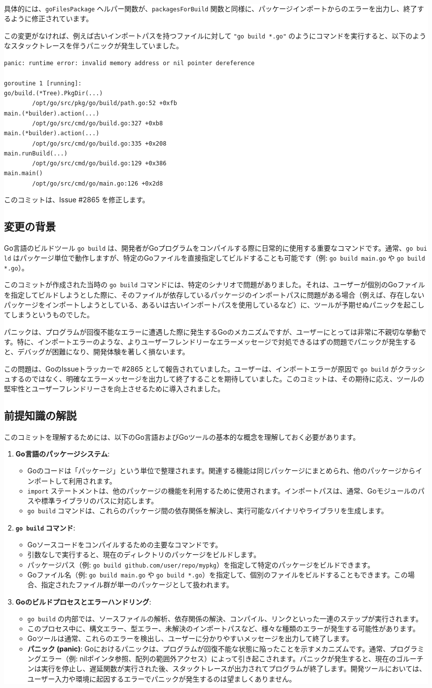 具体的には、`goFilesPackage` ヘルパー関数が、`packagesForBuild` 関数と同様に、パッケージインポートからのエラーを出力し、終了するように修正されています。

この変更がなければ、例えば古いインポートパスを持つファイルに対して `"go build *.go"` のようにコマンドを実行すると、以下のようなスタックトレースを伴うパニックが発生していました。

```
panic: runtime error: invalid memory address or nil pointer dereference

goroutine 1 [running]:
go/build.(*Tree).PkgDir(...)
        /opt/go/src/pkg/go/build/path.go:52 +0xfb
main.(*builder).action(...)
        /opt/go/src/cmd/go/build.go:327 +0xb8
main.(*builder).action(...)
        /opt/go/src/cmd/go/build.go:335 +0x208
main.runBuild(...)
        /opt/go/src/cmd/go/build.go:129 +0x386
main.main()
        /opt/go/src/cmd/go/main.go:126 +0x2d8
```

このコミットは、Issue #2865 を修正します。

## 変更の背景

Go言語のビルドツール `go build` は、開発者がGoプログラムをコンパイルする際に日常的に使用する重要なコマンドです。通常、`go build` はパッケージ単位で動作しますが、特定のGoファイルを直接指定してビルドすることも可能です（例: `go build main.go` や `go build *.go`）。

このコミットが作成された当時の `go build` コマンドには、特定のシナリオで問題がありました。それは、ユーザーが個別のGoファイルを指定してビルドしようとした際に、そのファイルが依存しているパッケージのインポートパスに問題がある場合（例えば、存在しないパッケージをインポートしようとしている、あるいは古いインポートパスを使用しているなど）に、ツールが予期せぬパニックを起こしてしまうというものでした。

パニックは、プログラムが回復不能なエラーに遭遇した際に発生するGoのメカニズムですが、ユーザーにとっては非常に不親切な挙動です。特に、インポートエラーのような、よりユーザーフレンドリーなエラーメッセージで対処できるはずの問題でパニックが発生すると、デバッグが困難になり、開発体験を著しく損ないます。

この問題は、GoのIssueトラッカーで #2865 として報告されていました。ユーザーは、インポートエラーが原因で `go build` がクラッシュするのではなく、明確なエラーメッセージを出力して終了することを期待していました。このコミットは、その期待に応え、ツールの堅牢性とユーザーフレンドリーさを向上させるために導入されました。

## 前提知識の解説

このコミットを理解するためには、以下のGo言語およびGoツールの基本的な概念を理解しておく必要があります。

1.  **Go言語のパッケージシステム**:
    *   Goのコードは「パッケージ」という単位で整理されます。関連する機能は同じパッケージにまとめられ、他のパッケージからインポートして利用されます。
    *   `import` ステートメントは、他のパッケージの機能を利用するために使用されます。インポートパスは、通常、Goモジュールのパスや標準ライブラリのパスに対応します。
    *   `go build` コマンドは、これらのパッケージ間の依存関係を解決し、実行可能なバイナリやライブラリを生成します。

2.  **`go build` コマンド**:
    *   Goソースコードをコンパイルするための主要なコマンドです。
    *   引数なしで実行すると、現在のディレクトリのパッケージをビルドします。
    *   パッケージパス（例: `go build github.com/user/repo/mypkg`）を指定して特定のパッケージをビルドできます。
    *   Goファイル名（例: `go build main.go` や `go build *.go`）を指定して、個別のファイルをビルドすることもできます。この場合、指定されたファイル群が単一のパッケージとして扱われます。

3.  **Goのビルドプロセスとエラーハンドリング**:
    *   `go build` の内部では、ソースファイルの解析、依存関係の解決、コンパイル、リンクといった一連のステップが実行されます。
    *   このプロセス中に、構文エラー、型エラー、未解決のインポートパスなど、様々な種類のエラーが発生する可能性があります。
    *   Goツールは通常、これらのエラーを検出し、ユーザーに分かりやすいメッセージを出力して終了します。
    *   **パニック (panic)**: Goにおけるパニックは、プログラムが回復不能な状態に陥ったことを示すメカニズムです。通常、プログラミングエラー（例: nilポインタ参照、配列の範囲外アクセス）によって引き起こされます。パニックが発生すると、現在のゴルーチンは実行を停止し、遅延関数が実行された後、スタックトレースが出力されてプログラムが終了します。開発ツールにおいては、ユーザー入力や環境に起因するエラーでパニックが発生するのは望ましくありません。
